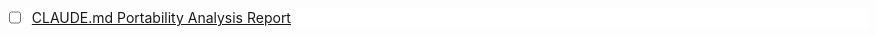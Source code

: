   - [ ] [CLAUDE.md Portability Analysis Report](https://danielmiessler.com/blog/claude-md-portability-analysis)
